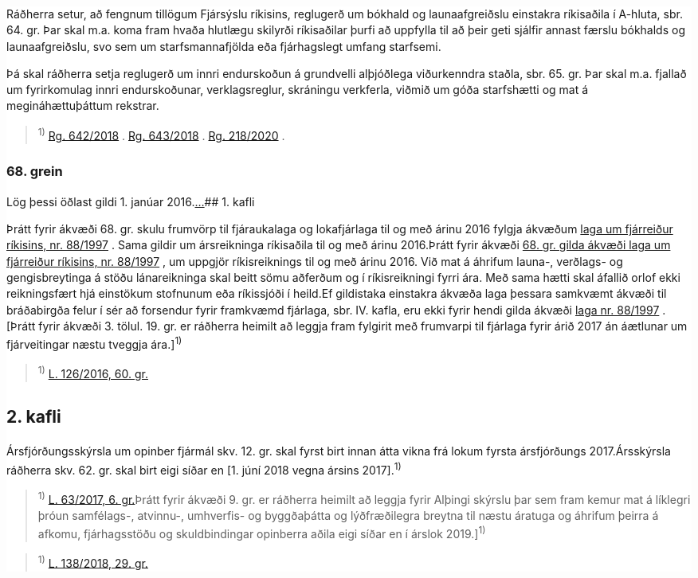 Ráðherra setur, að fengnum tillögum Fjársýslu ríkisins, reglugerð um bókhald og launaafgreiðslu einstakra ríkisaðila í A-hluta, sbr. 64. gr. Þar skal m.a. koma fram hvaða hlutlægu skilyrði ríkisaðilar þurfi að uppfylla til að þeir geti sjálfir annast færslu bókhalds og launaafgreiðslu, svo sem um starfsmannafjölda eða fjárhagslegt umfang starfsemi.

Þá skal ráðherra setja reglugerð um innri endurskoðun á grundvelli alþjóðlega viðurkenndra staðla, sbr. 65. gr. Þar skal m.a. fjallað um fyrirkomulag innri endurskoðunar, verklagsreglur, skráningu verkferla, viðmið um góða starfshætti og mat á megináhættuþáttum rekstrar.

> <sup>1)</sup> [Rg. 642/2018](https://www.reglugerd.is/reglugerdir/allar/nr/642-2018) . [Rg. 643/2018](https://www.reglugerd.is/reglugerdir/allar/nr/643-2018) . [Rg. 218/2020](https://www.reglugerd.is/reglugerdir/allar/nr/218-2020) .



### 68. grein



Lög þessi öðlast gildi 1. janúar 2016.[…](https://www.althingi.is/lagasafn/leidbeiningar/)## 1. kafli

Þrátt fyrir ákvæði 68. gr. skulu frumvörp til fjáraukalaga og lokafjárlaga til og með árinu 2016 fylgja ákvæðum [laga um fjárreiður ríkisins, nr. 88/1997](1997088.md) . Sama gildir um ársreikninga ríkisaðila til og með árinu 2016.Þrátt fyrir ákvæði [68. gr. gilda ákvæði laga um fjárreiður ríkisins, nr. 88/1997](1997088.md) , um uppgjör ríkisreiknings til og með árinu 2016. Við mat á áhrifum launa-, verðlags- og gengisbreytinga á stöðu lánareikninga skal beitt sömu aðferðum og í ríkisreikningi fyrri ára. Með sama hætti skal áfallið orlof ekki reikningsfært hjá einstökum stofnunum eða ríkissjóði í heild.Ef gildistaka einstakra ákvæða laga þessara samkvæmt ákvæði til bráðabirgða felur í sér að forsendur fyrir framkvæmd fjárlaga, sbr. IV. kafla, eru ekki fyrir hendi gilda ákvæði [laga nr. 88/1997](1997088.md) .[Þrátt fyrir ákvæði 3. tölul. 19. gr. er ráðherra heimilt að leggja fram fylgirit með frumvarpi til fjárlaga fyrir árið 2017 án áætlunar um fjárveitingar næstu tveggja ára.]<sup>1)</sup> 

> <sup>1)</sup> [L. 126/2016, 60. gr.](https://althingi.is/altext/stjt/2016.126.html)

## 2. kafli

Ársfjórðungsskýrsla um opinber fjármál skv. 12. gr. skal fyrst birt innan átta vikna frá lokum fyrsta ársfjórðungs 2017.Ársskýrsla ráðherra skv. 62. gr. skal birt eigi síðar en [1. júní 2018 vegna ársins 2017].<sup>1)</sup> 

> <sup>1)</sup> [L. 63/2017, 6. gr.](https://althingi.is/altext/stjt/2017.063.html)Þrátt fyrir ákvæði 9. gr. er ráðherra heimilt að leggja fyrir Alþingi skýrslu þar sem fram kemur mat á líklegri þróun samfélags-, atvinnu-, umhverfis- og byggðaþátta og lýðfræðilegra breytna til næstu áratuga og áhrifum þeirra á afkomu, fjárhagsstöðu og skuldbindingar opinberra aðila eigi síðar en í árslok 2019.]<sup>1)</sup> 

> <sup>1)</sup> [L. 138/2018, 29. gr.](https://althingi.is/altext/stjt/2018.138.html)
